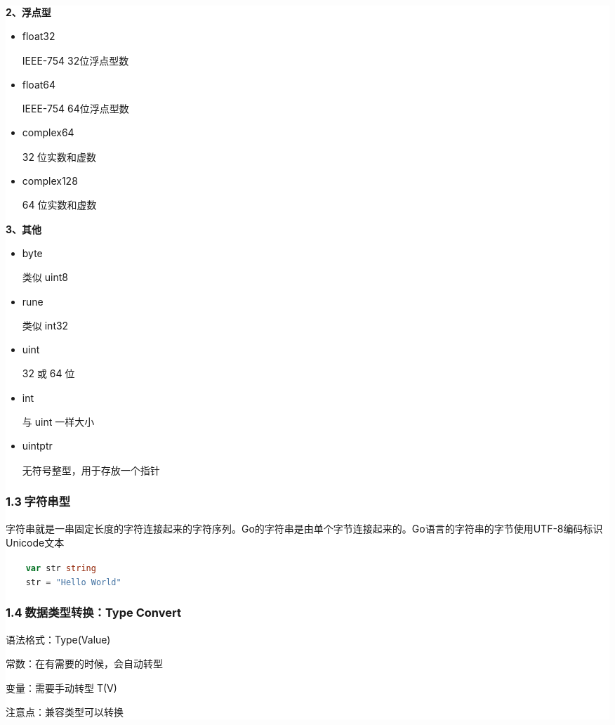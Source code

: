 **2、浮点型**

- float32

  IEEE-754 32位浮点型数

- float64

  IEEE-754 64位浮点型数

- complex64

  32 位实数和虚数

- complex128

  64 位实数和虚数

**3、其他**

- byte

  类似 uint8

- rune

  类似 int32

- uint

  32 或 64 位

- int

  与 uint 一样大小

- uintptr

  无符号整型，用于存放一个指针

### 1.3 字符串型

字符串就是一串固定长度的字符连接起来的字符序列。Go的字符串是由单个字节连接起来的。Go语言的字符串的字节使用UTF-8编码标识Unicode文本

```go
	var str string
	str = "Hello World"
```



### 1.4 数据类型转换：Type Convert

语法格式：Type(Value)

常数：在有需要的时候，会自动转型

变量：需要手动转型	T(V)



注意点：兼容类型可以转换


